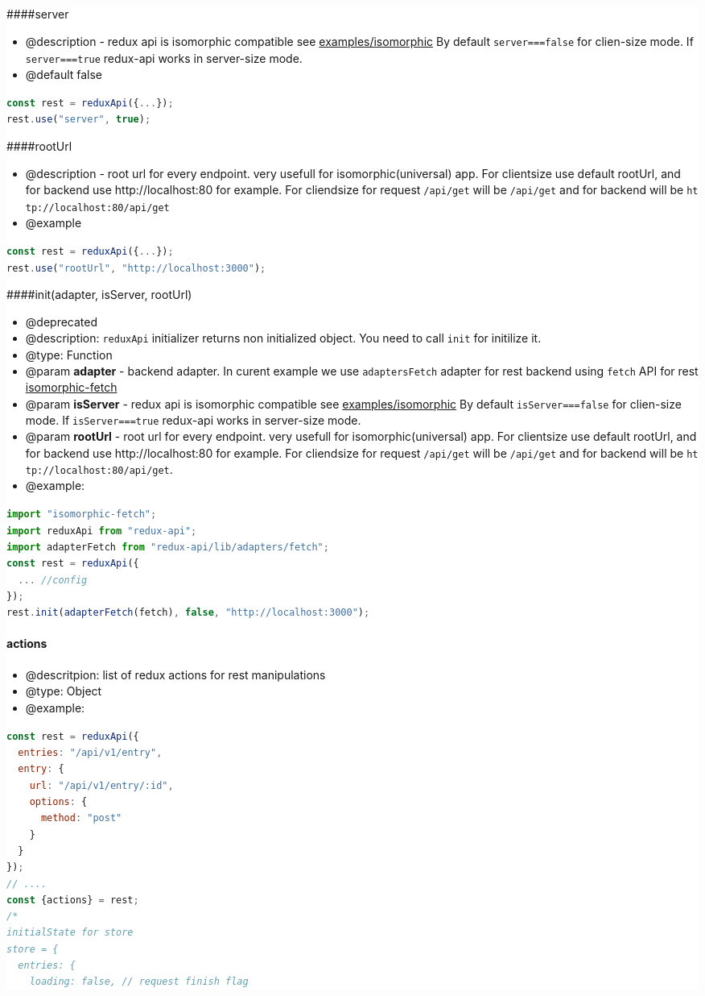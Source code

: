 ####server
- @description - redux api is isomorphic compatible see [examples/isomorphic](https://github.com/lexich/redux-api/tree/master/examples/isomorphic) By default `server===false` for clien-size mode. If `server===true` redux-api works in server-size mode.
- @default false
```js
const rest = reduxApi({...});
rest.use("server", true);
```

####rootUrl
- @description - root url for every endpoint. very usefull for isomorphic(universal) app. For clientsize use default rootUrl, and for backend use http://localhost:80 for example. For cliendsize for request `/api/get` will be `/api/get` and for backend will be `http://localhost:80/api/get`
- @example
```js
const rest = reduxApi({...});
rest.use("rootUrl", "http://localhost:3000");
```

####init(adapter, isServer, rootUrl)
- @deprecated
- @description: `reduxApi` initializer returns non initialized object. You need to call `init` for initilize it.
- @type: Function
- @param **adapter** - backend adapter. In curent example we use `adaptersFetch` adapter for rest backend using `fetch` API for rest [isomorphic-fetch](https://www.npmjs.com/package/isomorphic-fetch)
- @param **isServer** - redux api is isomorphic compatible see   [examples/isomorphic](https://github.com/lexich/redux-api/tree/master/examples/isomorphic) By default `isServer===false` for clien-size mode. If `isServer===true` redux-api works in server-size mode.
- @param **rootUrl** - root url for every endpoint. very usefull for isomorphic(universal) app. For clientsize use default rootUrl, and for backend use http://localhost:80 for example. For cliendsize for request `/api/get` will be `/api/get` and for backend will be `http://localhost:80/api/get`.
- @example:

```js
import "isomorphic-fetch";
import reduxApi from "redux-api";
import adapterFetch from "redux-api/lib/adapters/fetch";
const rest = reduxApi({
  ... //config
});
rest.init(adapterFetch(fetch), false, "http://localhost:3000");
```

#### actions
- @descritpion: list of redux actions for rest manipulations
- @type: Object
- @example:
```js
const rest = reduxApi({
  entries: "/api/v1/entry",
  entry: {
    url: "/api/v1/entry/:id",
    options: {
      method: "post"
    }
  }
});
// ....
const {actions} = rest;
/*
initialState for store
store = {
  entries: {
    loading: false, // request finish flag
```